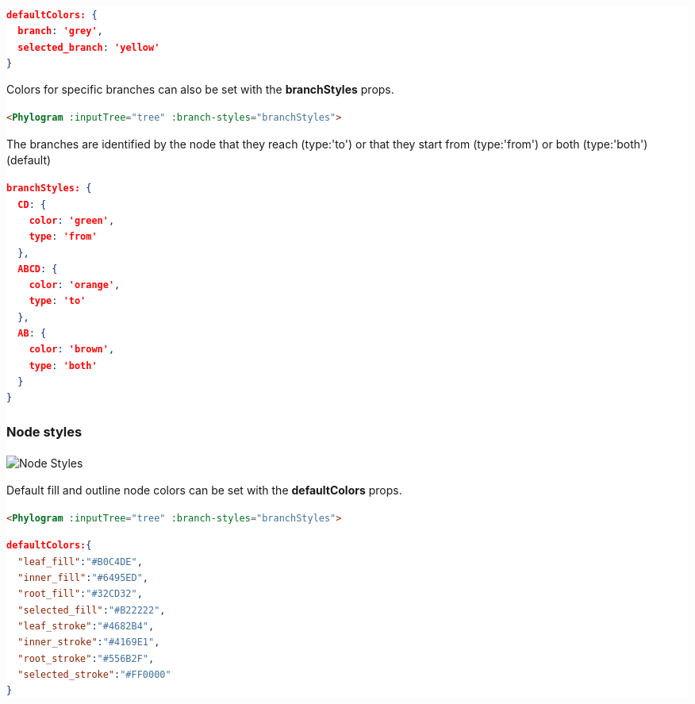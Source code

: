 ```json
defaultColors: {
  branch: 'grey',
  selected_branch: 'yellow'
}
```

Colors for specific branches can also be set with the **branchStyles** props.

```html
<Phylogram :inputTree="tree" :branch-styles="branchStyles">
```

The branches are identified by the node that they reach (type:'to') or that they start from (type:'from') or both (type:'both') (default)

```json
branchStyles: {
  CD: {
    color: 'green',
    type: 'from'
  },
  ABCD: {
    color: 'orange',
    type: 'to'
  },
  AB: {
    color: 'brown',
    type: 'both'
  }
}
```

### Node styles

![Node Styles](https://raw.githubusercontent.com/lipme/vue-phylogram/master/public/images/nodeStyles.png)

Default fill and outline node colors can be set with the **defaultColors** props.

```html
<Phylogram :inputTree="tree" :branch-styles="branchStyles">
```

```json
defaultColors:{
  "leaf_fill":"#B0C4DE",
  "inner_fill":"#6495ED",
  "root_fill":"#32CD32",
  "selected_fill":"#B22222",
  "leaf_stroke":"#4682B4",
  "inner_stroke":"#4169E1",
  "root_stroke":"#556B2F",
  "selected_stroke":"#FF0000"
}
```
